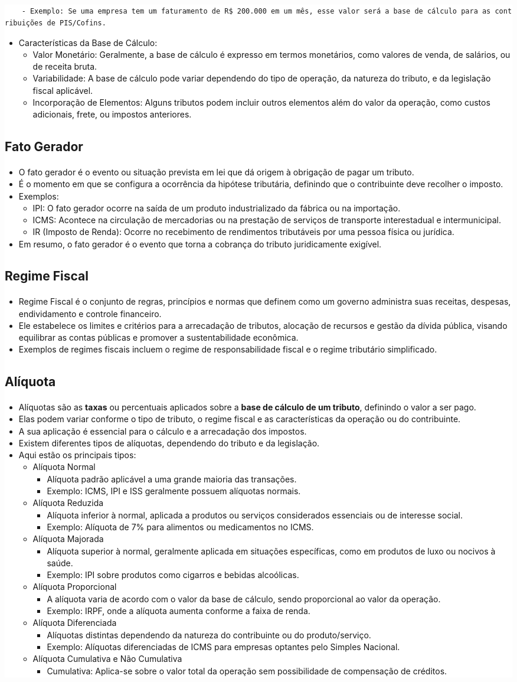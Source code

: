         - Exemplo: Se uma empresa tem um faturamento de R$ 200.000 em um mês, esse valor será a base de cálculo para as contribuições de PIS/Cofins.
- Características da Base de Cálculo:
    - Valor Monetário: Geralmente, a base de cálculo é expresso em termos monetários, como valores de venda, de salários, ou de receita bruta.
    - Variabilidade: A base de cálculo pode variar dependendo do tipo de operação, da natureza do tributo, e da legislação fiscal aplicável.
    - Incorporação de Elementos: Alguns tributos podem incluir outros elementos além do valor da operação, como custos adicionais, frete, ou impostos anteriores.

## Fato Gerador

- O fato gerador é o evento ou situação prevista em lei que dá origem à obrigação de pagar um tributo. 
- É o momento em que se configura a ocorrência da hipótese tributária, definindo que o contribuinte deve recolher o imposto.
- Exemplos:
    - IPI: O fato gerador ocorre na saída de um produto industrializado da fábrica ou na importação.
    - ICMS: Acontece na circulação de mercadorias ou na prestação de serviços de transporte interestadual e intermunicipal.
    - IR (Imposto de Renda): Ocorre no recebimento de rendimentos tributáveis por uma pessoa física ou jurídica.
- Em resumo, o fato gerador é o evento que torna a cobrança do tributo juridicamente exigível.

## Regime Fiscal

- Regime Fiscal é o conjunto de regras, princípios e normas que definem como um governo administra suas receitas, despesas, endividamento e controle financeiro. 
- Ele estabelece os limites e critérios para a arrecadação de tributos, alocação de recursos e gestão da dívida pública, visando equilibrar as contas públicas e promover a sustentabilidade econômica. 
- Exemplos de regimes fiscais incluem o regime de responsabilidade fiscal e o regime tributário simplificado.

## Alíquota

- Alíquotas são as **taxas** ou percentuais aplicados sobre a **base de cálculo de um tributo**, definindo o valor a ser pago. 
- Elas podem variar conforme o tipo de tributo, o regime fiscal e as características da operação ou do contribuinte.
- A sua aplicação é essencial para o cálculo e a arrecadação dos impostos. 
- Existem diferentes tipos de alíquotas, dependendo do tributo e da legislação. 
- Aqui estão os principais tipos:
    - Alíquota Normal
        - Alíquota padrão aplicável a uma grande maioria das transações.
        - Exemplo: ICMS, IPI e ISS geralmente possuem alíquotas normais.
    - Alíquota Reduzida
        - Alíquota inferior à normal, aplicada a produtos ou serviços considerados essenciais ou de interesse social.
        - Exemplo: Alíquota de 7% para alimentos ou medicamentos no ICMS.
    - Alíquota Majorada
        - Alíquota superior à normal, geralmente aplicada em situações específicas, como em produtos de luxo ou nocivos à saúde.
        - Exemplo: IPI sobre produtos como cigarros e bebidas alcoólicas.
    - Alíquota Proporcional
        - A alíquota varia de acordo com o valor da base de cálculo, sendo proporcional ao valor da operação.
        - Exemplo: IRPF, onde a alíquota aumenta conforme a faixa de renda.
    - Alíquota Diferenciada
        - Alíquotas distintas dependendo da natureza do contribuinte ou do produto/serviço.
        - Exemplo: Alíquotas diferenciadas de ICMS para empresas optantes pelo Simples Nacional.
    - Alíquota Cumulativa e Não Cumulativa
        - Cumulativa: Aplica-se sobre o valor total da operação sem possibilidade de compensação de créditos.